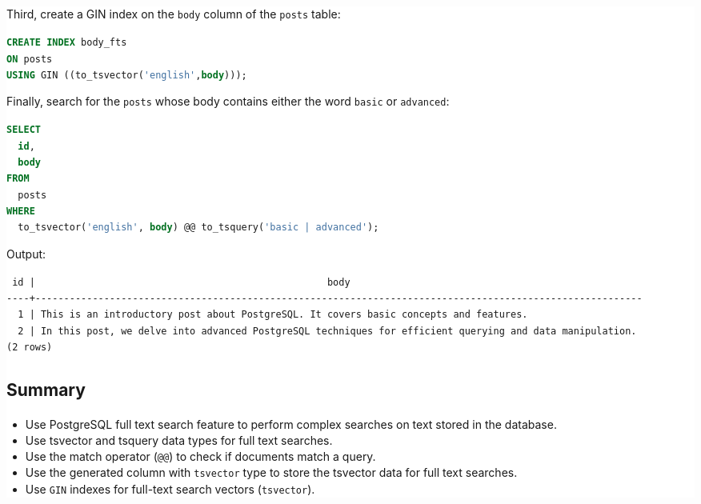 Third, create a GIN index on the `body` column of the `posts` table:

```sql
CREATE INDEX body_fts
ON posts
USING GIN ((to_tsvector('english',body)));
```

Finally, search for the `posts` whose body contains either the word `basic` or `advanced`:

```sql
SELECT
  id,
  body
FROM
  posts
WHERE
  to_tsvector('english', body) @@ to_tsquery('basic | advanced');
```

Output:

```text
 id |                                                   body
----+----------------------------------------------------------------------------------------------------------
  1 | This is an introductory post about PostgreSQL. It covers basic concepts and features.
  2 | In this post, we delve into advanced PostgreSQL techniques for efficient querying and data manipulation.
(2 rows)
```

## Summary

- Use PostgreSQL full text search feature to perform complex searches on text stored in the database.
- Use tsvector and tsquery data types for full text searches.
- Use the match operator (`@@`) to check if documents match a query.
- Use the generated column with `tsvector` type to store the tsvector data for full text searches.
- Use `GIN` indexes for full\-text search vectors (`tsvector`).
